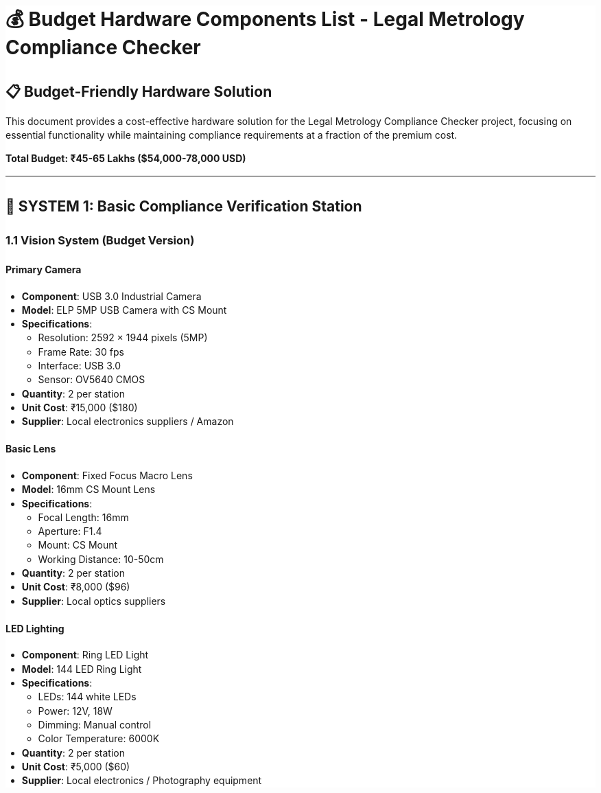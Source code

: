 # 💰 Budget Hardware Components List - Legal Metrology Compliance Checker

## 📋 Budget-Friendly Hardware Solution

This document provides a cost-effective hardware solution for the Legal Metrology Compliance Checker project, focusing on essential functionality while maintaining compliance requirements at a fraction of the premium cost.

**Total Budget: ₹45-65 Lakhs ($54,000-78,000 USD)**

---

## 🔬 **SYSTEM 1: Basic Compliance Verification Station**

### **1.1 Vision System (Budget Version)**

#### **Primary Camera**
- **Component**: USB 3.0 Industrial Camera
- **Model**: ELP 5MP USB Camera with CS Mount
- **Specifications**:
  - Resolution: 2592 × 1944 pixels (5MP)
  - Frame Rate: 30 fps
  - Interface: USB 3.0
  - Sensor: OV5640 CMOS
- **Quantity**: 2 per station
- **Unit Cost**: ₹15,000 ($180)
- **Supplier**: Local electronics suppliers / Amazon

#### **Basic Lens**
- **Component**: Fixed Focus Macro Lens
- **Model**: 16mm CS Mount Lens
- **Specifications**:
  - Focal Length: 16mm
  - Aperture: F1.4
  - Mount: CS Mount
  - Working Distance: 10-50cm
- **Quantity**: 2 per station
- **Unit Cost**: ₹8,000 ($96)
- **Supplier**: Local optics suppliers

#### **LED Lighting**
- **Component**: Ring LED Light
- **Model**: 144 LED Ring Light
- **Specifications**:
  - LEDs: 144 white LEDs
  - Power: 12V, 18W
  - Dimming: Manual control
  - Color Temperature: 6000K
- **Quantity**: 2 per station
- **Unit Cost**: ₹5,000 ($60)
- **Supplier**: Local electronics / Photography equipment
